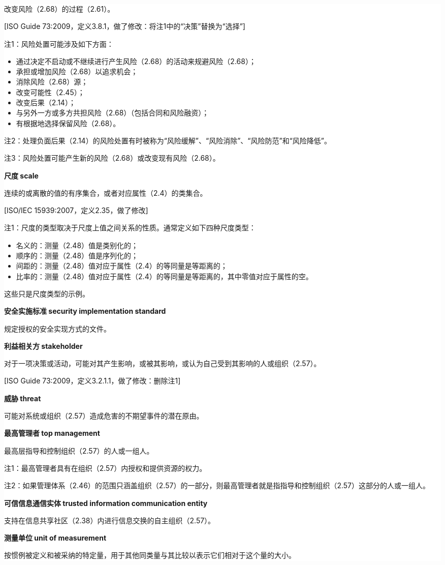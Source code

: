 改变风险（2.68）的过程（2.61）。  
  
[ISO Guide 73:2009，定义3.8.1，做了修改：将注1中的“决策”替换为“选择”]  
  
注1：风险处置可能涉及如下方面：  
  
-   通过决定不启动或不继续进行产生风险（2.68）的活动来规避风险（2.68）；  
-   承担或增加风险（2.68）以追求机会；  
-   消除风险（2.68）源；  
-   改变可能性（2.45）；  
-   改变后果（2.14）；  
-   与另外一方或多方共担风险（2.68）（包括合同和风险融资）；  
-   有根据地选择保留风险（2.68）。  
  
注2：处理负面后果（2.14）的风险处置有时被称为“风险缓解”、“风险消除”、“风险防范”和“风险降低”。  
  
注3：风险处置可能产生新的风险（2.68）或改变现有风险（2.68）。  
  
**尺度 scale**  
  
连续的或离散的值的有序集合，或者对应属性（2.4）的类集合。  
  
[ISO/IEC 15939:2007，定义2.35，做了修改]  
  
注1：尺度的类型取决于尺度上值之间关系的性质。通常定义如下四种尺度类型：  
  
-   名义的：测量（2.48）值是类别化的；  
-   顺序的：测量（2.48）值是序列化的；  
-   间距的：测量（2.48）值对应于属性（2.4）的等同量是等距离的；  
-   比率的：测量（2.48）值对应于属性（2.4）的等同量是等距离的，其中零值对应于属性的空。  
  
这些只是尺度类型的示例。  
  
**安全实施标准 security implementation standard**  
  
规定授权的安全实现方式的文件。  
  
**利益相关方 stakeholder**  
  
对于一项决策或活动，可能对其产生影响，或被其影响，或认为自己受到其影响的人或组织（2.57）。  
  
[ISO Guide 73:2009，定义3.2.1.1，做了修改：删除注1]  
  
**威胁 threat**  
  
可能对系统或组织（2.57）造成危害的不期望事件的潜在原由。  
  
**最高管理者 top management**  
  
最高层指导和控制组织（2.57）的人或一组人。  
  
注1：最高管理者具有在组织（2.57）内授权和提供资源的权力。  
  
注2：如果管理体系（2.46）的范围只涵盖组织（2.57）的一部分，则最高管理者就是指指导和控制组织（2.57）这部分的人或一组人。  
  
**可信信息通信实体 trusted information communication entity**  
  
支持在信息共享社区（2.38）内进行信息交换的自主组织（2.57）。  
  
**测量单位 unit of measurement**  
  
按惯例被定义和被采纳的特定量，用于其他同类量与其比较以表示它们相对于这个量的大小。  
  